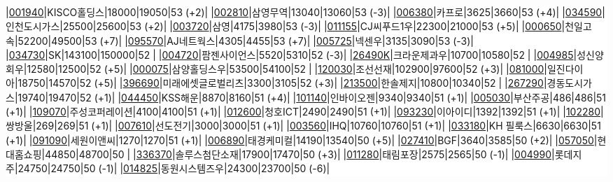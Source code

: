 |[001940](https://finance.daum.net/quotes/A001940)|KISCO홀딩스|18000|19050|53 (+2)|
|[002810](https://finance.daum.net/quotes/A002810)|삼영무역|13040|13060|53 (-3)|
|[006380](https://finance.daum.net/quotes/A006380)|카프로|3625|3660|53 (+4)|
|[034590](https://finance.daum.net/quotes/A034590)|인천도시가스|25500|25600|53 (+2)|
|[003720](https://finance.daum.net/quotes/A003720)|삼영|4175|3980|53 (-3)|
|[011155](https://finance.daum.net/quotes/A011155)|CJ씨푸드1우|22300|21000|53 (+5)|
|[000650](https://finance.daum.net/quotes/A000650)|천일고속|52200|49500|53 (+7)|
|[095570](https://finance.daum.net/quotes/A095570)|AJ네트웍스|4305|4455|53 (+7)|
|[005725](https://finance.daum.net/quotes/A005725)|넥센우|3135|3090|53 (-3)|
|[034730](https://finance.daum.net/quotes/A034730)|SK|143100|150000|52 |
|[004720](https://finance.daum.net/quotes/A004720)|팜젠사이언스|5520|5310|52 (-3)|
|[26490K](https://finance.daum.net/quotes/A26490K)|크라운제과우|10700|10580|52 |
|[004985](https://finance.daum.net/quotes/A004985)|성신양회우|12580|12500|52 (+5)|
|[000075](https://finance.daum.net/quotes/A000075)|삼양홀딩스우|53500|54100|52 |
|[120030](https://finance.daum.net/quotes/A120030)|조선선재|102900|97600|52 (+3)|
|[081000](https://finance.daum.net/quotes/A081000)|일진다이아|18750|14570|52 (+5)|
|[396690](https://finance.daum.net/quotes/A396690)|미래에셋글로벌리츠|3300|3105|52 (+3)|
|[213500](https://finance.daum.net/quotes/A213500)|한솔제지|10800|10340|52 |
|[267290](https://finance.daum.net/quotes/A267290)|경동도시가스|19740|19470|52 (+1)|
|[044450](https://finance.daum.net/quotes/A044450)|KSS해운|8870|8160|51 (+4)|
|[101140](https://finance.daum.net/quotes/A101140)|인바이오젠|9340|9340|51 (+1)|
|[005030](https://finance.daum.net/quotes/A005030)|부산주공|486|486|51 (+1)|
|[109070](https://finance.daum.net/quotes/A109070)|주성코퍼레이션|4100|4100|51 (+1)|
|[012600](https://finance.daum.net/quotes/A012600)|청호ICT|2490|2490|51 (+1)|
|[093230](https://finance.daum.net/quotes/A093230)|이아이디|1392|1392|51 (+1)|
|[102280](https://finance.daum.net/quotes/A102280)|쌍방울|269|269|51 (+1)|
|[007610](https://finance.daum.net/quotes/A007610)|선도전기|3000|3000|51 (+1)|
|[003560](https://finance.daum.net/quotes/A003560)|IHQ|10760|10760|51 (+1)|
|[033180](https://finance.daum.net/quotes/A033180)|KH 필룩스|6630|6630|51 (+1)|
|[091090](https://finance.daum.net/quotes/A091090)|세원이앤씨|1270|1270|51 (+1)|
|[006890](https://finance.daum.net/quotes/A006890)|태경케미컬|14190|13540|50 (+5)|
|[027410](https://finance.daum.net/quotes/A027410)|BGF|3640|3585|50 (+2)|
|[057050](https://finance.daum.net/quotes/A057050)|현대홈쇼핑|44850|48700|50 |
|[336370](https://finance.daum.net/quotes/A336370)|솔루스첨단소재|17900|17470|50 (+3)|
|[011280](https://finance.daum.net/quotes/A011280)|태림포장|2575|2565|50 (-1)|
|[004990](https://finance.daum.net/quotes/A004990)|롯데지주|24750|24750|50 (-1)|
|[014825](https://finance.daum.net/quotes/A014825)|동원시스템즈우|24300|23700|50 (-6)|